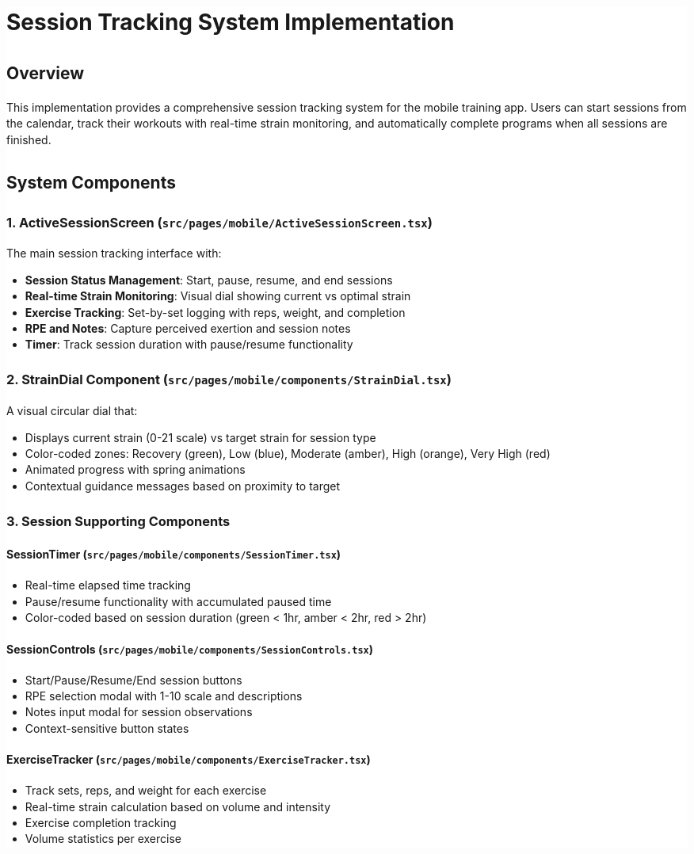 # Session Tracking System Implementation

## Overview

This implementation provides a comprehensive session tracking system for the mobile training app. Users can start sessions from the calendar, track their workouts with real-time strain monitoring, and automatically complete programs when all sessions are finished.

## System Components

### 1. ActiveSessionScreen (`src/pages/mobile/ActiveSessionScreen.tsx`)
The main session tracking interface with:
- **Session Status Management**: Start, pause, resume, and end sessions
- **Real-time Strain Monitoring**: Visual dial showing current vs optimal strain
- **Exercise Tracking**: Set-by-set logging with reps, weight, and completion
- **RPE and Notes**: Capture perceived exertion and session notes
- **Timer**: Track session duration with pause/resume functionality

### 2. StrainDial Component (`src/pages/mobile/components/StrainDial.tsx`)
A visual circular dial that:
- Displays current strain (0-21 scale) vs target strain for session type
- Color-coded zones: Recovery (green), Low (blue), Moderate (amber), High (orange), Very High (red)
- Animated progress with spring animations
- Contextual guidance messages based on proximity to target

### 3. Session Supporting Components

#### SessionTimer (`src/pages/mobile/components/SessionTimer.tsx`)
- Real-time elapsed time tracking
- Pause/resume functionality with accumulated paused time
- Color-coded based on session duration (green < 1hr, amber < 2hr, red > 2hr)

#### SessionControls (`src/pages/mobile/components/SessionControls.tsx`)
- Start/Pause/Resume/End session buttons
- RPE selection modal with 1-10 scale and descriptions
- Notes input modal for session observations
- Context-sensitive button states

#### ExerciseTracker (`src/pages/mobile/components/ExerciseTracker.tsx`)
- Track sets, reps, and weight for each exercise
- Real-time strain calculation based on volume and intensity
- Exercise completion tracking
- Volume statistics per exercise
